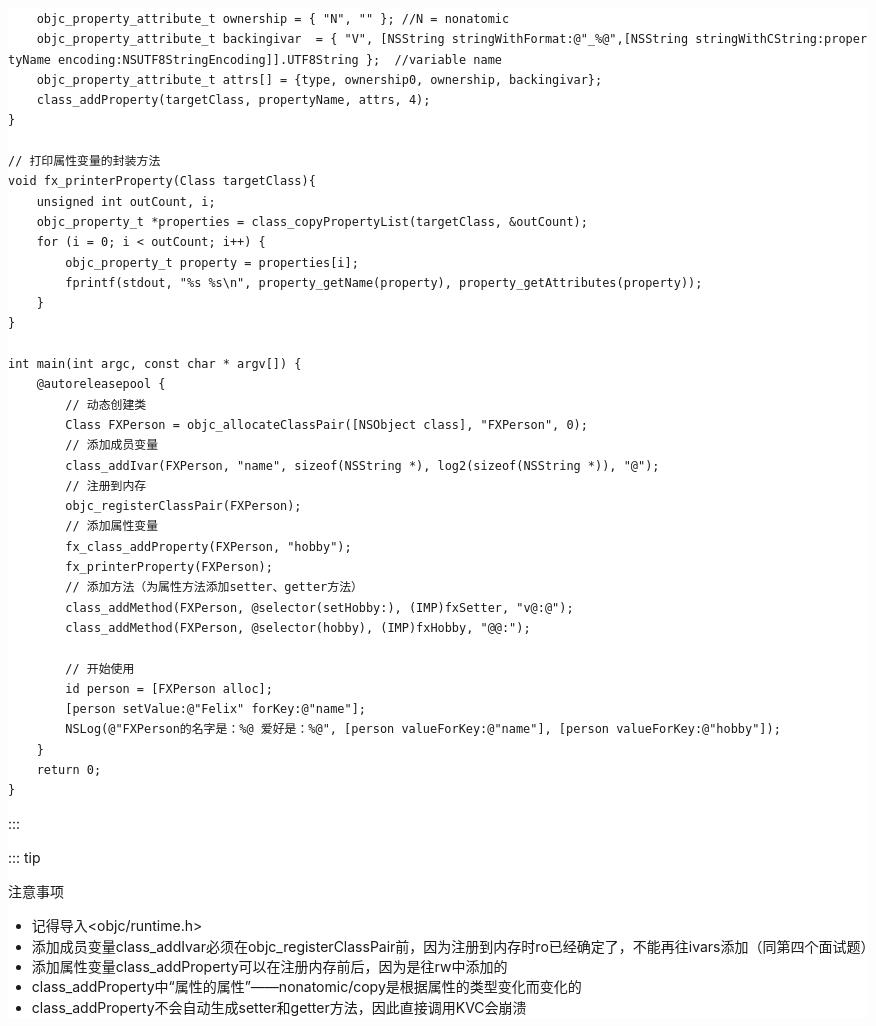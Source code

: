 ```
    objc_property_attribute_t ownership = { "N", "" }; //N = nonatomic
    objc_property_attribute_t backingivar  = { "V", [NSString stringWithFormat:@"_%@",[NSString stringWithCString:propertyName encoding:NSUTF8StringEncoding]].UTF8String };  //variable name
    objc_property_attribute_t attrs[] = {type, ownership0, ownership, backingivar};
    class_addProperty(targetClass, propertyName, attrs, 4);
}

// 打印属性变量的封装方法
void fx_printerProperty(Class targetClass){
    unsigned int outCount, i;
    objc_property_t *properties = class_copyPropertyList(targetClass, &outCount);
    for (i = 0; i < outCount; i++) {
        objc_property_t property = properties[i];
        fprintf(stdout, "%s %s\n", property_getName(property), property_getAttributes(property));
    }
}

int main(int argc, const char * argv[]) {
    @autoreleasepool {
        // 动态创建类
        Class FXPerson = objc_allocateClassPair([NSObject class], "FXPerson", 0);
        // 添加成员变量
        class_addIvar(FXPerson, "name", sizeof(NSString *), log2(sizeof(NSString *)), "@");
        // 注册到内存
        objc_registerClassPair(FXPerson);
        // 添加属性变量
        fx_class_addProperty(FXPerson, "hobby");
        fx_printerProperty(FXPerson);
        // 添加方法（为属性方法添加setter、getter方法）
        class_addMethod(FXPerson, @selector(setHobby:), (IMP)fxSetter, "v@:@");
        class_addMethod(FXPerson, @selector(hobby), (IMP)fxHobby, "@@:");

        // 开始使用
        id person = [FXPerson alloc];
        [person setValue:@"Felix" forKey:@"name"];
        NSLog(@"FXPerson的名字是：%@ 爱好是：%@", [person valueForKey:@"name"], [person valueForKey:@"hobby"]);
    }
    return 0;
}
```

:::

::: tip

注意事项

- 记得导入<objc/runtime.h>
- 添加成员变量class_addIvar必须在objc_registerClassPair前，因为注册到内存时ro已经确定了，不能再往ivars添加（同第四个面试题）
- 添加属性变量class_addProperty可以在注册内存前后，因为是往rw中添加的
- class_addProperty中“属性的属性”——nonatomic/copy是根据属性的类型变化而变化的
- class_addProperty不会自动生成setter和getter方法，因此直接调用KVC会崩溃
